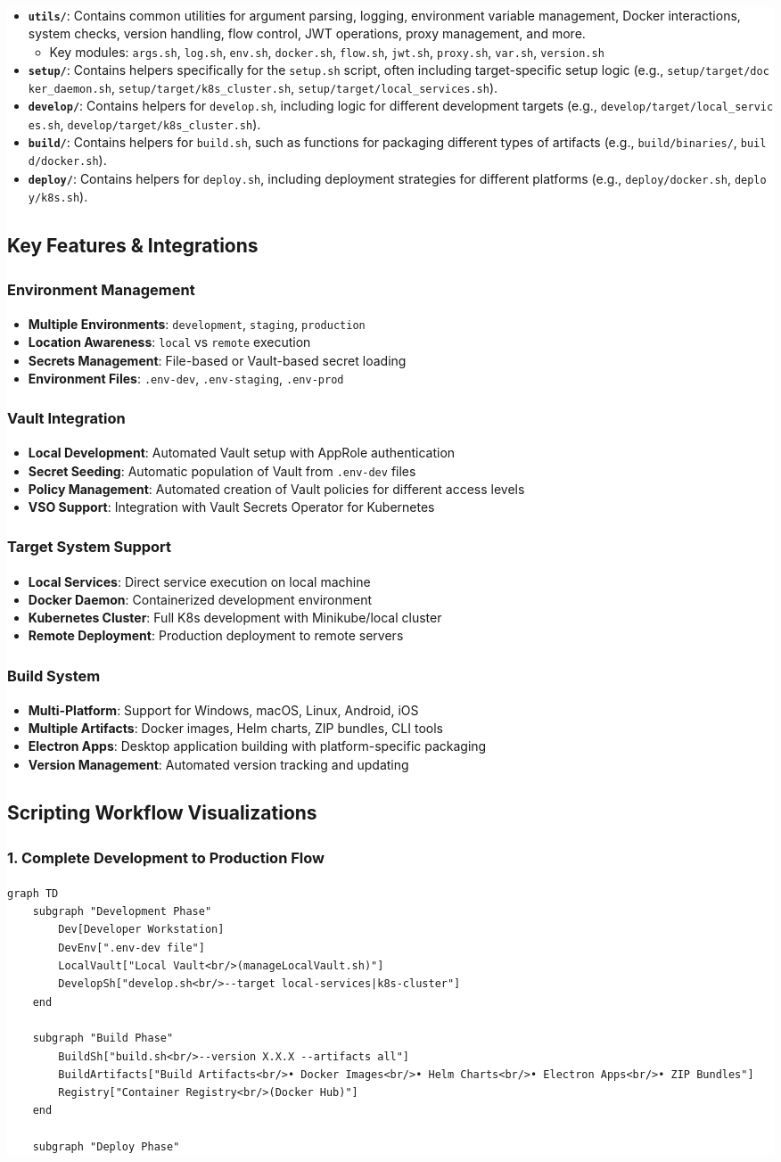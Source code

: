 *   **`utils/`**: Contains common utilities for argument parsing, logging, environment variable management, Docker interactions, system checks, version handling, flow control, JWT operations, proxy management, and more.
    *   Key modules: `args.sh`, `log.sh`, `env.sh`, `docker.sh`, `flow.sh`, `jwt.sh`, `proxy.sh`, `var.sh`, `version.sh`
*   **`setup/`**: Contains helpers specifically for the `setup.sh` script, often including target-specific setup logic (e.g., `setup/target/docker_daemon.sh`, `setup/target/k8s_cluster.sh`, `setup/target/local_services.sh`).
*   **`develop/`**: Contains helpers for `develop.sh`, including logic for different development targets (e.g., `develop/target/local_services.sh`, `develop/target/k8s_cluster.sh`).
*   **`build/`**: Contains helpers for `build.sh`, such as functions for packaging different types of artifacts (e.g., `build/binaries/`, `build/docker.sh`).
*   **`deploy/`**: Contains helpers for `deploy.sh`, including deployment strategies for different platforms (e.g., `deploy/docker.sh`, `deploy/k8s.sh`).

## Key Features & Integrations

### Environment Management
- **Multiple Environments**: `development`, `staging`, `production`
- **Location Awareness**: `local` vs `remote` execution
- **Secrets Management**: File-based or Vault-based secret loading
- **Environment Files**: `.env-dev`, `.env-staging`, `.env-prod`

### Vault Integration
- **Local Development**: Automated Vault setup with AppRole authentication
- **Secret Seeding**: Automatic population of Vault from `.env-dev` files
- **Policy Management**: Automated creation of Vault policies for different access levels
- **VSO Support**: Integration with Vault Secrets Operator for Kubernetes

### Target System Support
- **Local Services**: Direct service execution on local machine
- **Docker Daemon**: Containerized development environment
- **Kubernetes Cluster**: Full K8s development with Minikube/local cluster
- **Remote Deployment**: Production deployment to remote servers

### Build System
- **Multi-Platform**: Support for Windows, macOS, Linux, Android, iOS
- **Multiple Artifacts**: Docker images, Helm charts, ZIP bundles, CLI tools
- **Electron Apps**: Desktop application building with platform-specific packaging
- **Version Management**: Automated version tracking and updating

## Scripting Workflow Visualizations

### 1. Complete Development to Production Flow

```mermaid
graph TD
    subgraph "Development Phase"
        Dev[Developer Workstation]
        DevEnv[".env-dev file"]
        LocalVault["Local Vault<br/>(manageLocalVault.sh)"]
        DevelopSh["develop.sh<br/>--target local-services|k8s-cluster"]
    end

    subgraph "Build Phase"
        BuildSh["build.sh<br/>--version X.X.X --artifacts all"]
        BuildArtifacts["Build Artifacts<br/>• Docker Images<br/>• Helm Charts<br/>• Electron Apps<br/>• ZIP Bundles"]
        Registry["Container Registry<br/>(Docker Hub)"]
    end

    subgraph "Deploy Phase"
```
